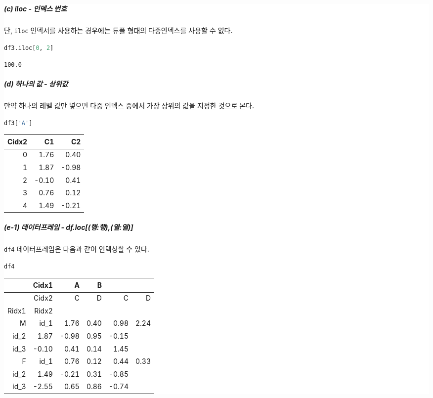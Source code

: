 

##### (c) iloc - 인덱스 번호

단, `iloc` 인덱서를 사용하는 경우에는 튜플 형태의 다중인덱스를 사용할 수 없다.

```python
df3.iloc[0, 2]
```

```
100.0
```



##### (d) 하나의 값 - 상위값

만약 하나의 레벨 값만 넣으면 다중 인덱스 중에서 가장 상위의 값을 지정한 것으로 본다.

```python
df3['A']
```

| Cidx2 |    C1 |    C2 |
| ----: | ----: | ----: |
|     0 |  1.76 |  0.40 |
|     1 |  1.87 | -0.98 |
|     2 | -0.10 |  0.41 |
|     3 |  0.76 |  0.12 |
|     4 |  1.49 | -0.21 |



##### (e-1) 데이터프레임 - df.loc[(행:행),(열:열)]

`df4` 데이터프레임은 다음과 같이 인덱싱할 수 있다.

```python
df4
```

|       | Cidx1 |     A |    B |       |      |
| ----: | ----: | ----: | ---: | ----: | ---: |
|       | Cidx2 |     C |    D |     C |    D |
| Ridx1 | Ridx2 |       |      |       |      |
|     M |  id_1 |  1.76 | 0.40 |  0.98 | 2.24 |
|  id_2 |  1.87 | -0.98 | 0.95 | -0.15 |      |
|  id_3 | -0.10 |  0.41 | 0.14 |  1.45 |      |
|     F |  id_1 |  0.76 | 0.12 |  0.44 | 0.33 |
|  id_2 |  1.49 | -0.21 | 0.31 | -0.85 |      |
|  id_3 | -2.55 |  0.65 | 0.86 | -0.74 |      |
